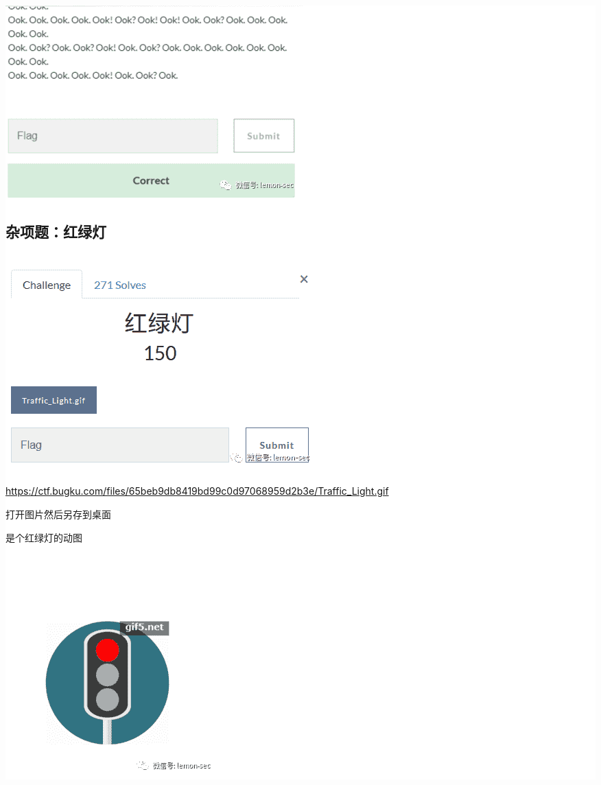 ![e44938ab1053d148559e0044138cb264.png](img/43f1bb916f15df26e9133cdb3c219e6d.png)

## 杂项题：红绿灯

![66858103dd704383e3a65d973fafcd34.png](img/f31766795bc66c8f2ad899fecc0f4198.png)

https://ctf.bugku.com/files/65beb9db8419bd99c0d97068959d2b3e/Traffic_Light.gif

打开图片然后另存到桌面

是个红绿灯的动图

![c819956eb2ab70d40b127a21e0e72a2a.png](img/8bd51e74ccd76e24116b09106abe96a9.png)
